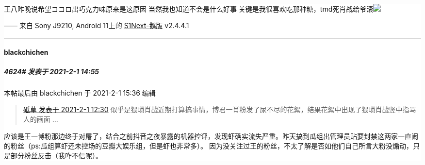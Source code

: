 
王八昨晚说希望ココロ出巧克力味原来是这原因
当然我也知道不会是什么好事
关键是我很喜欢吃那种糖，tmd死肖战给爷滚<img src="https://static.saraba1st.com/image/smiley/face2017/166.png" referrerpolicy="no-referrer">

—— 来自 Sony J9210, Android 11上的 [S1Next-鹅版](https://github.com/ykrank/S1-Next/releases) v2.4.4.1







*****

####  blackchichen  
##### 4624#       发表于 2021-2-1 14:55



 本帖最后由 blackchichen 于 2021-2-1 15:36 编辑 
<blockquote><a href="httphttps://bbs.saraba1st.com/2b/forum.php?mod=redirect&amp;goto=findpost&amp;pid=50206115&amp;ptid=1967269" target="_blank">砥草 发表于 2021-2-1 12:30</a>
似乎是猥琐肖战近期打算搞事情，博君一肖粉发了尿不尽的花絮，结果花絮中出现了猥琐肖战竖中指骂人的画面 ...</blockquote>
应该是王一博粉那边终于对屠了，结合之前抖音之夜暴露的机器控评，发现虾确实流失严重。昨天搞到瓜组出管理员贴要封禁这两家一直闹的粉丝（ps:瓜组算虾还未控场的豆瓣大娱乐组，但是虾也非常多）。
因为没关注过王的粉丝，不太了解是否如他们自己所言大粉没煽动，只是部分粉丝反击（我咋不信呢）。
